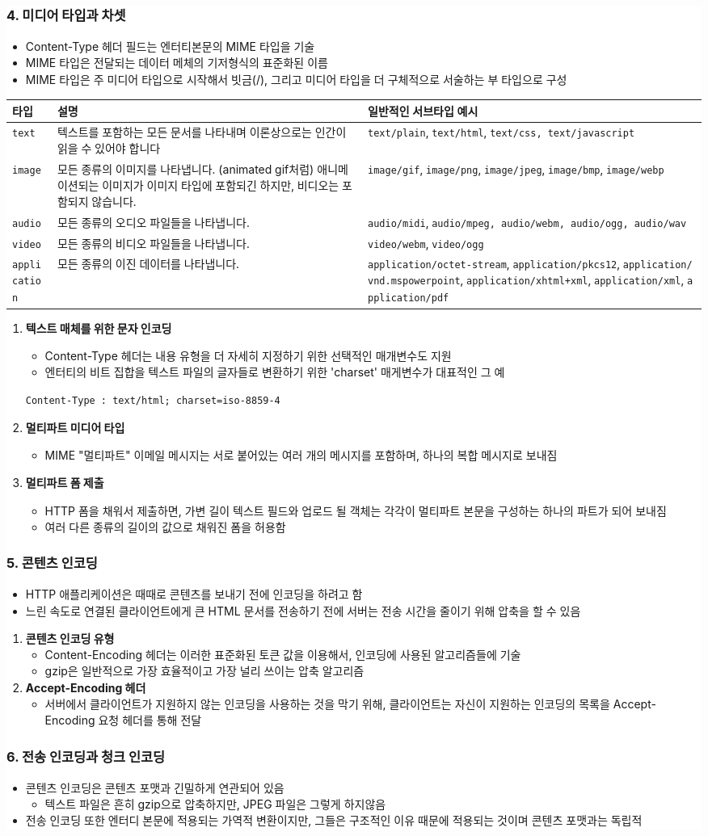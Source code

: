 

### 4. 미디어 타입과 차셋

- Content-Type 헤더 필드는 엔터티본문의 MIME 타입을 기술
- MIME 타입은 전달되는 데이터 메체의 기저형식의 표준화된 이름
- MIME 타입은 주 미디어 타입으로 시작해서 빗금(/), 그리고 미디어 타입을 더 구체적으로 서술하는 부 타입으로 구성

| 타입          | 설명                                                         | 일반적인 서브타입 예시                                       |
| :------------ | :----------------------------------------------------------- | :----------------------------------------------------------- |
| `text`        | 텍스트를 포함하는 모든 문서를 나타내며 이론상으로는 인간이 읽을 수 있어야 합니다 | `text/plain`, `text/html`, `text/css, text/javascript`       |
| `image`       | 모든 종류의 이미지를 나타냅니다. (animated gif처럼) 애니메이션되는 이미지가 이미지 타입에 포함되긴 하지만, 비디오는 포함되지 않습니다. | `image/gif`, `image/png`, `image/jpeg`, `image/bmp`, `image/webp` |
| `audio`       | 모든 종류의 오디오 파일들을 나타냅니다.                      | `audio/midi`, `audio/mpeg, audio/webm, audio/ogg, audio/wav` |
| `video`       | 모든 종류의 비디오 파일들을 나타냅니다.                      | `video/webm`, `video/ogg`                                    |
| `application` | 모든 종류의 이진 데이터를 나타냅니다.                        | `application/octet-stream`, `application/pkcs12`, `application/vnd.mspowerpoint`, `application/xhtml+xml`, `application/xml`, `application/pdf` |

1. **텍스트 매체를 위한 문자 인코딩**

   - Content-Type 헤더는 내용 유형을 더 자세히 지정하기 위한 선택적인 매개변수도 지원
   - 엔터티의 비트 집합을 텍스트 파일의 글자들로 변환하기 위한 'charset' 매게변수가 대표적인 그 예

   ```
   Content-Type : text/html; charset=iso-8859-4
   ```

2. **멀티파트 미디어 타입**

   - MIME "멀티파트" 이메일 메시지는 서로 붙어있는 여러 개의 메시지를 포함하며, 하나의 복합 메시지로 보내짐

3. **멀티파트 폼 제출**

   - HTTP 폼을 채워서 제출하면, 가변 길이 텍스트 필드와 업로드 될 객체는 각각이 멀티파트 본문을 구성하는 하나의 파트가 되어 보내짐
   - 여러 다른 종류의 길이의 값으로 채워진 폼을 허용함



### 5. 콘텐츠 인코딩

- HTTP 애플리케이션은 때때로 콘텐츠를 보내기 전에 인코딩을 하려고 함
- 느린 속도로 연결된 클라이언트에게 큰 HTML 문서를 전송하기 전에 서버는 전송 시간을 줄이기 위해 압축을 할 수 있음

1. **콘텐츠 인코딩 유형**
   - Content-Encoding 헤더는 이러한 표준화된 토큰 값을 이용해서, 인코딩에 사용된 알고리즘들에 기술
   - gzip은 일반적으로 가장 효율적이고 가장 널리 쓰이는 압축 알고리즘
2. **Accept-Encoding 헤더**
   - 서버에서 클라이언트가 지원하지 않는 인코딩을 사용하는 것을 막기 위해, 클라이언트는 자신이 지원하는 인코딩의 목록을 Accept-Encoding 요청 헤더를 통해 전달



### 6. 전송 인코딩과 청크 인코딩

- 콘텐츠 인코딩은 콘텐츠 포맷과 긴밀하게 연관되어 있음
  - 텍스트 파일은 흔히 gzip으로 압축하지만, JPEG 파일은 그렇게 하지않음
- 전송 인코딩 또한 엔터디 본문에 적용되는 가역적 변환이지만, 그들은 구조적인 이유 때문에 적용되는 것이며 콘텐츠 포맷과는 독립적
